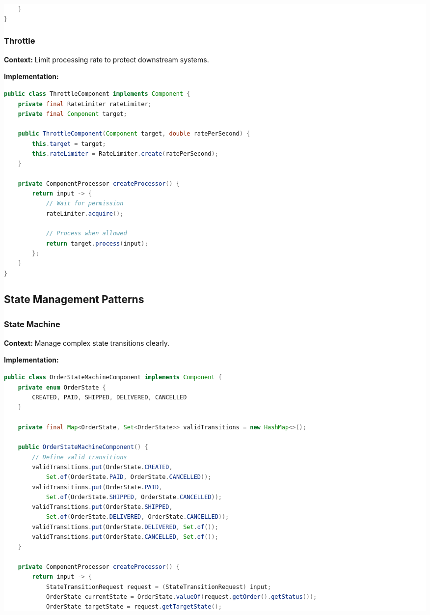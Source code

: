 ```java
    }
}
```

### Throttle

**Context:** Limit processing rate to protect downstream systems.

**Implementation:**

```java
public class ThrottleComponent implements Component {
    private final RateLimiter rateLimiter;
    private final Component target;
    
    public ThrottleComponent(Component target, double ratePerSecond) {
        this.target = target;
        this.rateLimiter = RateLimiter.create(ratePerSecond);
    }
    
    private ComponentProcessor createProcessor() {
        return input -> {
            // Wait for permission
            rateLimiter.acquire();
            
            // Process when allowed
            return target.process(input);
        };
    }
}
```

## State Management Patterns

### State Machine

**Context:** Manage complex state transitions clearly.

**Implementation:**

```java
public class OrderStateMachineComponent implements Component {
    private enum OrderState {
        CREATED, PAID, SHIPPED, DELIVERED, CANCELLED
    }

    private final Map<OrderState, Set<OrderState>> validTransitions = new HashMap<>();
    
    public OrderStateMachineComponent() {
        // Define valid transitions
        validTransitions.put(OrderState.CREATED, 
            Set.of(OrderState.PAID, OrderState.CANCELLED));
        validTransitions.put(OrderState.PAID,
            Set.of(OrderState.SHIPPED, OrderState.CANCELLED));
        validTransitions.put(OrderState.SHIPPED,
            Set.of(OrderState.DELIVERED, OrderState.CANCELLED));
        validTransitions.put(OrderState.DELIVERED, Set.of());
        validTransitions.put(OrderState.CANCELLED, Set.of());
    }

    private ComponentProcessor createProcessor() {
        return input -> {
            StateTransitionRequest request = (StateTransitionRequest) input;
            OrderState currentState = OrderState.valueOf(request.getOrder().getStatus());
            OrderState targetState = request.getTargetState();
```